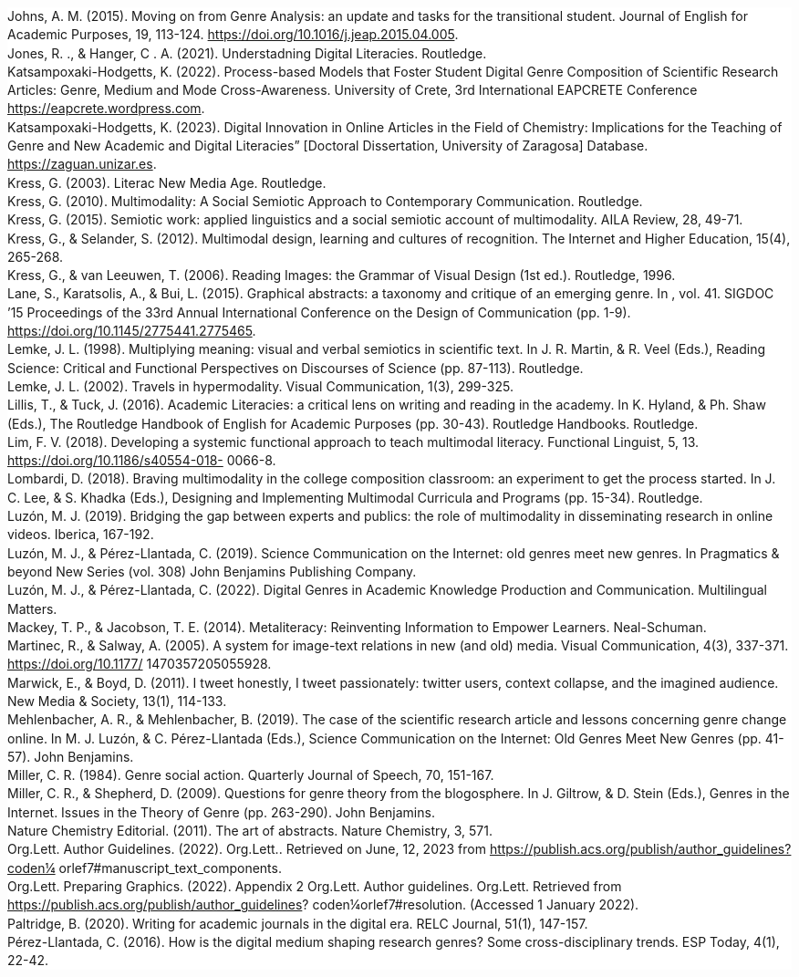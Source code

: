 Johns, A. M. (2015). Moving on from Genre Analysis: an update and tasks for the transitional student. Journal of English for Academic Purposes, 19, 113-124. https://doi.org/10.1016/j.jeap.2015.04.005.   
Jones, R. ., & Hanger, C . A. (2021). Understadning Digital Literacies. Routledge.   
Katsampoxaki-Hodgetts, K. (2022). Process-based Models that Foster Student Digital Genre Composition of Scientific Research Articles: Genre, Medium and Mode Cross-Awareness. University of Crete, 3rd International EAPCRETE Conference https://eapcrete.wordpress.com.   
Katsampoxaki-Hodgetts, K. (2023). Digital Innovation in Online Articles in the Field of Chemistry: Implications for the Teaching of Genre and New Academic and Digital Literacies” [Doctoral Dissertation, University of Zaragosa] Database. https://zaguan.unizar.es.   
Kress, G. (2003). Literac New Media Age. Routledge.   
Kress, G. (2010). Multimodality: A Social Semiotic Approach to Contemporary Communication. Routledge.   
Kress, G. (2015). Semiotic work: applied linguistics and a social semiotic account of multimodality. AILA Review, 28, 49-71.   
Kress, G., & Selander, S. (2012). Multimodal design, learning and cultures of recognition. The Internet and Higher Education, 15(4), 265-268.   
Kress, G., & van Leeuwen, T. (2006). Reading Images: the Grammar of Visual Design (1st ed.). Routledge, 1996.   
Lane, S., Karatsolis, A., & Bui, L. (2015). Graphical abstracts: a taxonomy and critique of an emerging genre. In , vol. 41. SIGDOC ’15 Proceedings of the 33rd Annual International Conference on the Design of Communication (pp. 1-9). https://doi.org/10.1145/2775441.2775465.   
Lemke, J. L. (1998). Multiplying meaning: visual and verbal semiotics in scientific text. In J. R. Martin, & R. Veel (Eds.), Reading Science: Critical and Functional Perspectives on Discourses of Science (pp. 87-113). Routledge.   
Lemke, J. L. (2002). Travels in hypermodality. Visual Communication, 1(3), 299-325.   
Lillis, T., & Tuck, J. (2016). Academic Literacies: a critical lens on writing and reading in the academy. In K. Hyland, & Ph. Shaw (Eds.), The Routledge Handbook of English for Academic Purposes (pp. 30-43). Routledge Handbooks. Routledge.   
Lim, F. V. (2018). Developing a systemic functional approach to teach multimodal literacy. Functional Linguist, 5, 13. https://doi.org/10.1186/s40554-018- 0066-8.   
Lombardi, D. (2018). Braving multimodality in the college composition classroom: an experiment to get the process started. In J. C. Lee, & S. Khadka (Eds.), Designing and Implementing Multimodal Curricula and Programs (pp. 15-34). Routledge.   
Luzón, M. J. (2019). Bridging the gap between experts and publics: the role of multimodality in disseminating research in online videos. Iberica, 167-192.   
Luzón, M. J., & Pérez-Llantada, C. (2019). Science Communication on the Internet: old genres meet new genres. In Pragmatics & beyond New Series (vol. 308) John Benjamins Publishing Company.   
Luzón, M. J., & Pérez-Llantada, C. (2022). Digital Genres in Academic Knowledge Production and Communication. Multilingual Matters.   
Mackey, T. P., & Jacobson, T. E. (2014). Metaliteracy: Reinventing Information to Empower Learners. Neal-Schuman.   
Martinec, R., & Salway, A. (2005). A system for image-text relations in new (and old) media. Visual Communication, 4(3), 337-371. https://doi.org/10.1177/ 1470357205055928.   
Marwick, E., & Boyd, D. (2011). I tweet honestly, I tweet passionately: twitter users, context collapse, and the imagined audience. New Media & Society, 13(1), 114-133.   
Mehlenbacher, A. R., & Mehlenbacher, B. (2019). The case of the scientific research article and lessons concerning genre change online. In M. J. Luzón, & C. Pérez-Llantada (Eds.), Science Communication on the Internet: Old Genres Meet New Genres (pp. 41-57). John Benjamins.   
Miller, C. R. (1984). Genre social action. Quarterly Journal of Speech, 70, 151-167.   
Miller, C. R., & Shepherd, D. (2009). Questions for genre theory from the blogosphere. In J. Giltrow, & D. Stein (Eds.), Genres in the Internet. Issues in the Theory of Genre (pp. 263-290). John Benjamins.   
Nature Chemistry Editorial. (2011). The art of abstracts. Nature Chemistry, 3, 571.   
Org.Lett. Author Guidelines. (2022). Org.Lett.. Retrieved on June, 12, 2023 from https://publish.acs.org/publish/author_guidelines?coden¼ orlef7#manuscript_text_components.   
Org.Lett. Preparing Graphics. (2022). Appendix 2 Org.Lett. Author guidelines. Org.Lett. Retrieved from https://publish.acs.org/publish/author_guidelines? coden¼orlef7#resolution. (Accessed 1 January 2022).   
Paltridge, B. (2020). Writing for academic journals in the digital era. RELC Journal, 51(1), 147-157.   
Pérez-Llantada, C. (2016). How is the digital medium shaping research genres? Some cross-disciplinary trends. ESP Today, 4(1), 22-42.   